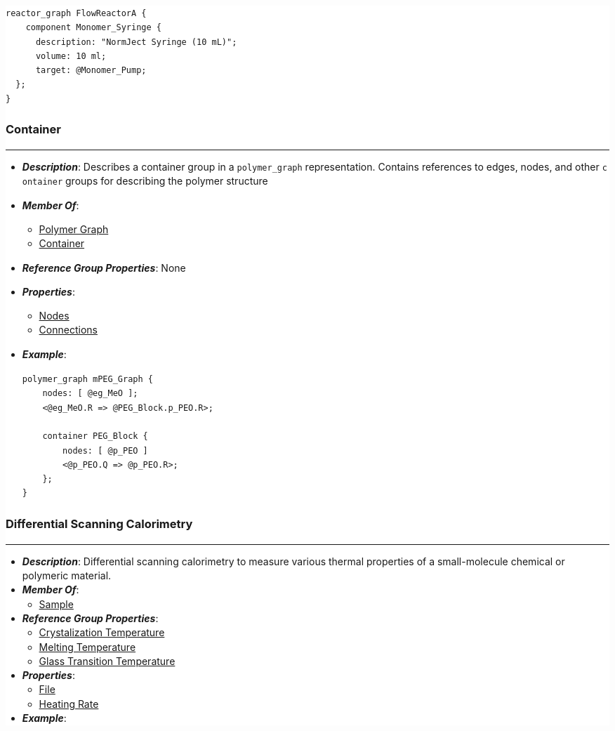   ```cmdl{2-6}
  reactor_graph FlowReactorA {
      component Monomer_Syringe {
        description: "NormJect Syringe (10 mL)";
  	    volume: 10 ml;
  	    target: @Monomer_Pump;
    };
  }
  ```

### Container

---

- **_Description_**: Describes a container group in a `polymer_graph` representation. Contains references to edges, nodes, and other `container` groups for describing the polymer structure
- **_Member Of_**:
  - [Polymer Graph](#polymer-graph)
  - [Container](#container)
- **_Reference Group Properties_**: None
- **_Properties_**:
  - [Nodes]()
  - [Connections]()
- **_Example_**:

  ```cmdl{5-8}
  polymer_graph mPEG_Graph {
      nodes: [ @eg_MeO ];
      <@eg_MeO.R => @PEG_Block.p_PEO.R>;

      container PEG_Block {
          nodes: [ @p_PEO ]
          <@p_PEO.Q => @p_PEO.R>;
      };
  }
  ```

### Differential Scanning Calorimetry

---

- **_Description_**: Differential scanning calorimetry to measure various thermal properties of a small-molecule chemical or polymeric material.
- **_Member Of_**:
  - [Sample](#sample)
- **_Reference Group Properties_**:
  - [Crystalization Temperature](properties.md#crystallization-temperature)
  - [Melting Temperature](properties.md#melting-temperature)
  - [Glass Transition Temperature](properties.md#glass-transition-temperature)
- **_Properties_**:
  - [File]()
  - [Heating Rate]()
- **_Example_**:
